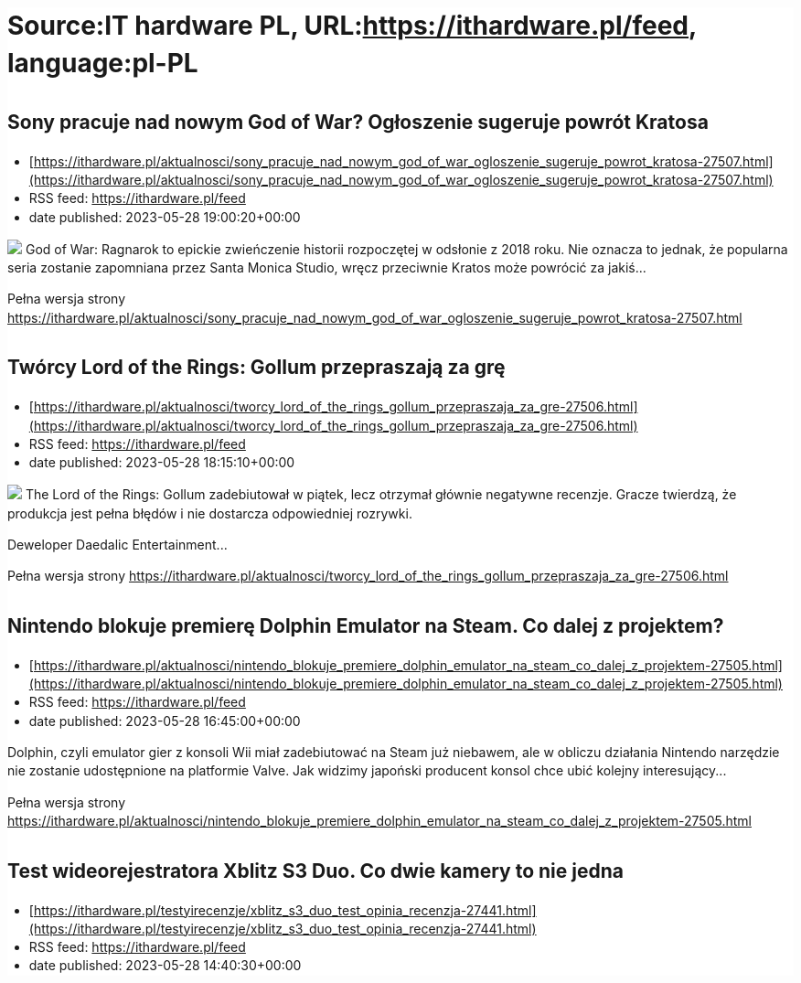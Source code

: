 # Source:IT hardware PL, URL:https://ithardware.pl/feed, language:pl-PL

## Sony pracuje nad nowym God of War? Ogłoszenie sugeruje powrót Kratosa
 - [https://ithardware.pl/aktualnosci/sony_pracuje_nad_nowym_god_of_war_ogloszenie_sugeruje_powrot_kratosa-27507.html](https://ithardware.pl/aktualnosci/sony_pracuje_nad_nowym_god_of_war_ogloszenie_sugeruje_powrot_kratosa-27507.html)
 - RSS feed: https://ithardware.pl/feed
 - date published: 2023-05-28 19:00:20+00:00

<img src="https://ithardware.pl/artykuly/min/27507_1.jpg" />            God of War: Ragnarok to epickie zwieńczenie historii rozpoczętej w odsłonie z 2018 roku. Nie oznacza to jednak, że popularna seria zostanie zapomniana przez&nbsp;Santa Monica Studio, wręcz przeciwnie Kratos może powr&oacute;cić za jakiś...
            <p>Pełna wersja strony <a href="https://ithardware.pl/aktualnosci/sony_pracuje_nad_nowym_god_of_war_ogloszenie_sugeruje_powrot_kratosa-27507.html">https://ithardware.pl/aktualnosci/sony_pracuje_nad_nowym_god_of_war_ogloszenie_sugeruje_powrot_kratosa-27507.html</a></p>

## Twórcy Lord of the Rings: Gollum przepraszają za grę
 - [https://ithardware.pl/aktualnosci/tworcy_lord_of_the_rings_gollum_przepraszaja_za_gre-27506.html](https://ithardware.pl/aktualnosci/tworcy_lord_of_the_rings_gollum_przepraszaja_za_gre-27506.html)
 - RSS feed: https://ithardware.pl/feed
 - date published: 2023-05-28 18:15:10+00:00

<img src="https://ithardware.pl/artykuly/min/27506_1.jpg" />            The Lord of the Rings: Gollum&nbsp;zadebiutował w piątek, lecz otrzymał gł&oacute;wnie negatywne recenzje. Gracze twierdzą, że produkcja jest pełna błęd&oacute;w i nie dostarcza odpowiedniej rozrywki.&nbsp;

Deweloper Daedalic Entertainment...
            <p>Pełna wersja strony <a href="https://ithardware.pl/aktualnosci/tworcy_lord_of_the_rings_gollum_przepraszaja_za_gre-27506.html">https://ithardware.pl/aktualnosci/tworcy_lord_of_the_rings_gollum_przepraszaja_za_gre-27506.html</a></p>

## Nintendo blokuje premierę Dolphin Emulator na Steam. Co dalej z projektem?
 - [https://ithardware.pl/aktualnosci/nintendo_blokuje_premiere_dolphin_emulator_na_steam_co_dalej_z_projektem-27505.html](https://ithardware.pl/aktualnosci/nintendo_blokuje_premiere_dolphin_emulator_na_steam_co_dalej_z_projektem-27505.html)
 - RSS feed: https://ithardware.pl/feed
 - date published: 2023-05-28 16:45:00+00:00

Dolphin, czyli emulator gier z konsoli Wii miał zadebiutować na Steam już niebawem, ale w obliczu działania Nintendo narzędzie nie zostanie udostępnione na platformie Valve. Jak widzimy japoński producent konsol chce ubić kolejny interesujący...
            <p>Pełna wersja strony <a href="https://ithardware.pl/aktualnosci/nintendo_blokuje_premiere_dolphin_emulator_na_steam_co_dalej_z_projektem-27505.html">https://ithardware.pl/aktualnosci/nintendo_blokuje_premiere_dolphin_emulator_na_steam_co_dalej_z_projektem-27505.html</a></p>

## Test wideorejestratora Xblitz S3 Duo. Co dwie kamery to nie jedna
 - [https://ithardware.pl/testyirecenzje/xblitz_s3_duo_test_opinia_recenzja-27441.html](https://ithardware.pl/testyirecenzje/xblitz_s3_duo_test_opinia_recenzja-27441.html)
 - RSS feed: https://ithardware.pl/feed
 - date published: 2023-05-28 14:40:30+00:00
